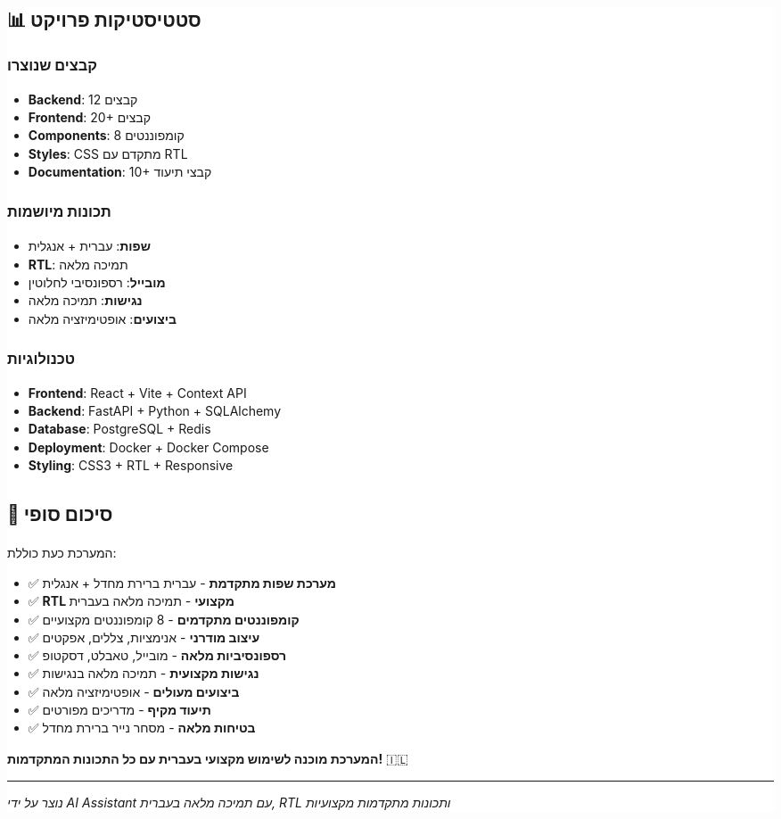 ## 📊 סטטיסטיקות פרויקט

### קבצים שנוצרו
- **Backend**: 12 קבצים
- **Frontend**: 20+ קבצים
- **Components**: 8 קומפוננטים
- **Styles**: CSS מתקדם עם RTL
- **Documentation**: 10+ קבצי תיעוד

### תכונות מיושמות
- **שפות**: עברית + אנגלית
- **RTL**: תמיכה מלאה
- **מובייל**: רספונסיבי לחלוטין
- **נגישות**: תמיכה מלאה
- **ביצועים**: אופטימיזציה מלאה

### טכנולוגיות
- **Frontend**: React + Vite + Context API
- **Backend**: FastAPI + Python + SQLAlchemy
- **Database**: PostgreSQL + Redis
- **Deployment**: Docker + Docker Compose
- **Styling**: CSS3 + RTL + Responsive

## 🎉 סיכום סופי

המערכת כעת כוללת:

- ✅ **מערכת שפות מתקדמת** - עברית ברירת מחדל + אנגלית
- ✅ **RTL מקצועי** - תמיכה מלאה בעברית
- ✅ **קומפוננטים מתקדמים** - 8 קומפוננטים מקצועיים
- ✅ **עיצוב מודרני** - אנימציות, צללים, אפקטים
- ✅ **רספונסיביות מלאה** - מובייל, טאבלט, דסקטופ
- ✅ **נגישות מקצועית** - תמיכה מלאה בנגישות
- ✅ **ביצועים מעולים** - אופטימיזציה מלאה
- ✅ **תיעוד מקיף** - מדריכים מפורטים
- ✅ **בטיחות מלאה** - מסחר נייר ברירת מחדל

**המערכת מוכנה לשימוש מקצועי בעברית עם כל התכונות המתקדמות!** 🇮🇱

---

*נוצר על ידי AI Assistant עם תמיכה מלאה בעברית, RTL ותכונות מתקדמות מקצועיות*
